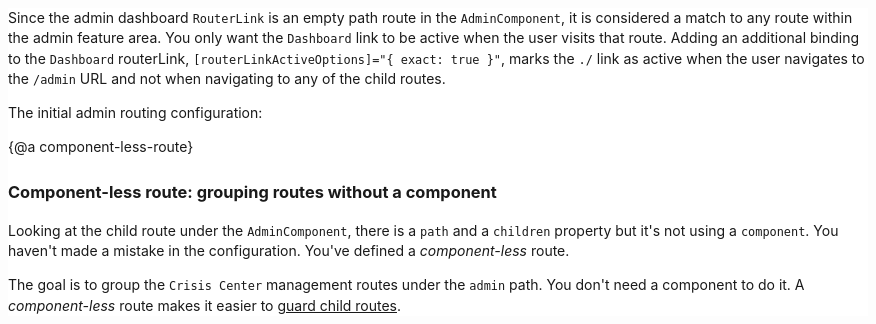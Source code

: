   </code-pane>

  <code-pane title="src/app/admin/admin.component.ts" path="router/src/app/admin/admin.component.ts">

  </code-pane>

  <code-pane title="src/app/admin/admin.module.ts" path="router/src/app/admin/admin.module.ts">

  </code-pane>

  <code-pane title="src/app/admin/manage-crises.component.ts" path="router/src/app/admin/manage-crises.component.ts">

  </code-pane>

  <code-pane title="src/app/admin/manage-heroes.component.ts" path="router/src/app/admin/manage-heroes.component.ts">

  </code-pane>

</code-tabs>



<div class="l-sub-section">



Since the admin dashboard `RouterLink` is an empty path route in the `AdminComponent`, it
is considered a match to any route within the admin feature area.
You only want the `Dashboard` link to be active when the user visits that route.
Adding an additional binding to the `Dashboard` routerLink,
`[routerLinkActiveOptions]="{ exact: true }"`, marks the `./` link as active when
the user navigates to the `/admin` URL and not when navigating to any of the child routes.


</div>



The initial admin routing configuration:


<code-example path="router/src/app/admin/admin-routing.module.1.ts" linenums="false" title="src/app/admin/admin-routing.module.ts (admin routing)" region="admin-routes">

</code-example>



{@a component-less-route}


### Component-less route: grouping routes without a component
Looking at the child route under the `AdminComponent`, there is a `path` and a `children`
property but it's not using a `component`.
You haven't made a mistake in the configuration.
You've defined a _component-less_ route.

The goal is to group the `Crisis Center` management routes under the `admin` path.
You don't need a component to do it.
A _component-less_ route makes it easier to [guard child routes](guide/router#can-activate-child-guard).

